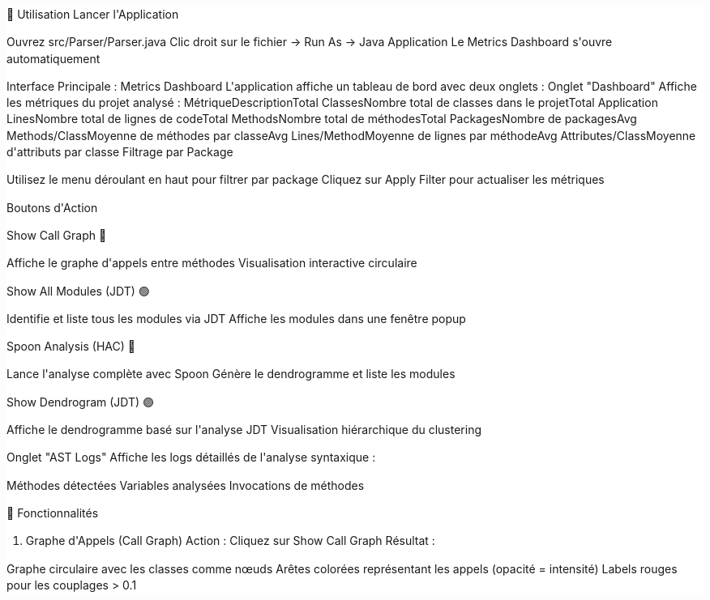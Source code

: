 🚀 Utilisation
Lancer l'Application

Ouvrez src/Parser/Parser.java
Clic droit sur le fichier → Run As → Java Application
Le Metrics Dashboard s'ouvre automatiquement

Interface Principale : Metrics Dashboard
L'application affiche un tableau de bord avec deux onglets :
Onglet "Dashboard"
Affiche les métriques du projet analysé :
MétriqueDescriptionTotal ClassesNombre total de classes dans le projetTotal Application LinesNombre total de lignes de codeTotal MethodsNombre total de méthodesTotal PackagesNombre de packagesAvg Methods/ClassMoyenne de méthodes par classeAvg Lines/MethodMoyenne de lignes par méthodeAvg Attributes/ClassMoyenne d'attributs par classe
Filtrage par Package

Utilisez le menu déroulant en haut pour filtrer par package
Cliquez sur Apply Filter pour actualiser les métriques

Boutons d'Action

Show Call Graph 🔵

Affiche le graphe d'appels entre méthodes
Visualisation interactive circulaire


Show All Modules (JDT) 🟢

Identifie et liste tous les modules via JDT
Affiche les modules dans une fenêtre popup


Spoon Analysis (HAC) 🔴

Lance l'analyse complète avec Spoon
Génère le dendrogramme et liste les modules


Show Dendrogram (JDT) 🟣

Affiche le dendrogramme basé sur l'analyse JDT
Visualisation hiérarchique du clustering



Onglet "AST Logs"
Affiche les logs détaillés de l'analyse syntaxique :

Méthodes détectées
Variables analysées
Invocations de méthodes


🎯 Fonctionnalités
1. Graphe d'Appels (Call Graph)
Action : Cliquez sur Show Call Graph
Résultat :

Graphe circulaire avec les classes comme nœuds
Arêtes colorées représentant les appels (opacité = intensité)
Labels rouges pour les couplages > 0.1
